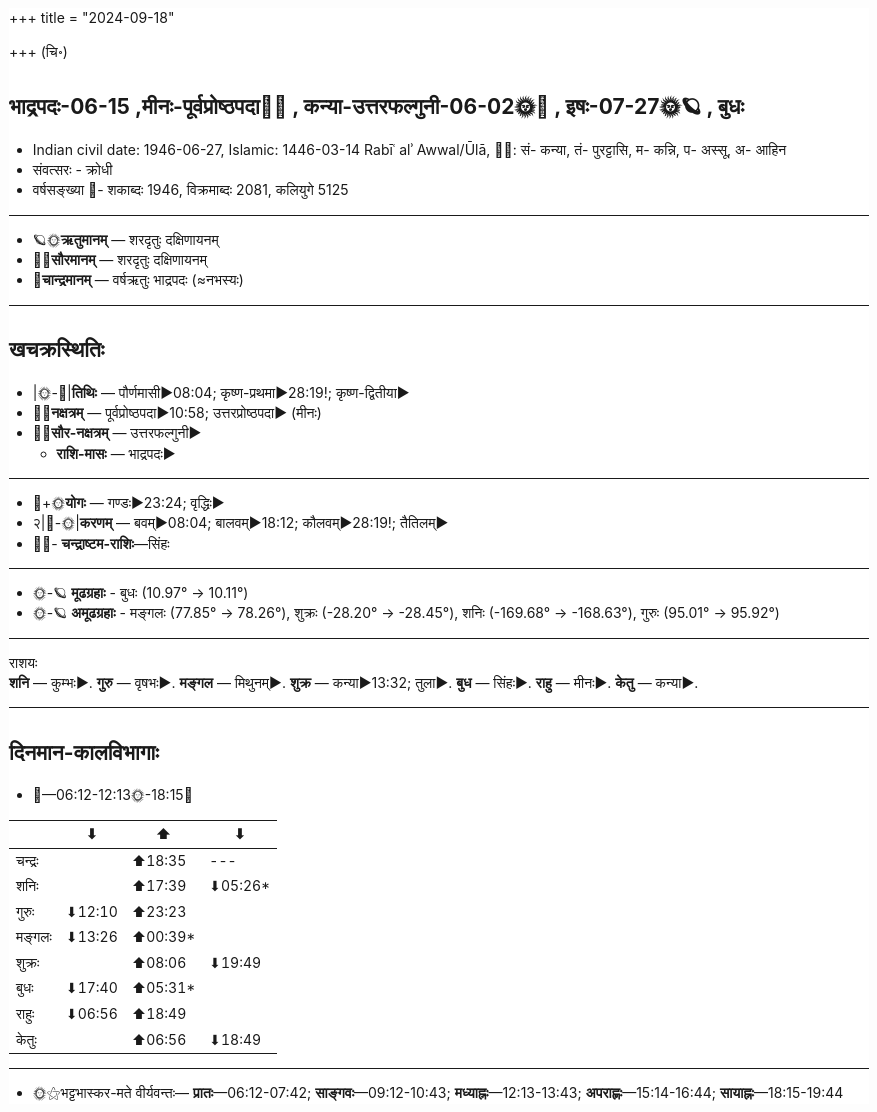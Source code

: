 +++
title = "2024-09-18"

+++
(चि॰)
## भाद्रपदः-06-15  ,मीनः-पूर्वप्रोष्ठपदा🌛🌌  ,  कन्या-उत्तरफल्गुनी-06-02🌞🌌  ,  इषः-07-27🌞🪐  , बुधः
- Indian civil date: 1946-06-27, Islamic: 1446-03-14 Rabīʿ alʾ Awwal/Ūlā, 🌌🌞: सं- कन्या, तं- पुरट्टासि, म- कन्नि, प- अस्सू, अ- आहिन
- संवत्सरः - क्रोधी
- वर्षसङ्ख्या 🌛- शकाब्दः 1946, विक्रमाब्दः 2081, कलियुगे 5125
___________________
- 🪐🌞**ऋतुमानम्** — शरदृतुः दक्षिणायनम्
- 🌌🌞**सौरमानम्** — शरदृतुः दक्षिणायनम्
- 🌛**चान्द्रमानम्** — वर्षऋतुः भाद्रपदः (≈नभस्यः)
___________________


## खचक्रस्थितिः
- |🌞-🌛|**तिथिः** — पौर्णमासी►08:04; कृष्ण-प्रथमा►28:19!; कृष्ण-द्वितीया►  
- 🌌🌛**नक्षत्रम्** — पूर्वप्रोष्ठपदा►10:58; उत्तरप्रोष्ठपदा► (मीनः)  
- 🌌🌞**सौर-नक्षत्रम्** — उत्तरफल्गुनी►  
  - **राशि-मासः** — भाद्रपदः► 
___________________
- 🌛+🌞**योगः** — गण्डः►23:24; वृद्धिः►  
- २|🌛-🌞|**करणम्** — बवम्►08:04; बालवम्►18:12; कौलवम्►28:19!; तैतिलम्►  
- 🌌🌛- **चन्द्राष्टम-राशिः**—सिंहः  
___________________
- 🌞-🪐 **मूढग्रहाः** - बुधः (10.97° → 10.11°)
- 🌞-🪐 **अमूढग्रहाः** - मङ्गलः (77.85° → 78.26°), शुक्रः (-28.20° → -28.45°), शनिः (-169.68° → -168.63°), गुरुः (95.01° → 95.92°)
___________________
राशयः  
**शनि** — कुम्भः►. **गुरु** — वृषभः►. **मङ्गल** — मिथुनम्►. **शुक्र** — कन्या►13:32; तुला►. **बुध** — सिंहः►. **राहु** — मीनः►. **केतु** — कन्या►. 
___________________


## दिनमान-कालविभागाः
- 🌅—06:12-12:13🌞-18:15🌇  

|      |⬇     |⬆     |⬇     |
|------|-----|-----|------|
|चन्द्रः|     |⬆18:35 |---|
|शनिः   |     |⬆17:39 |⬇05:26*|
|गुरुः  |⬇12:10 |⬆23:23 |     |
|मङ्गलः |⬇13:26 |⬆00:39*|     |
|शुक्रः |     |⬆08:06 |⬇19:49 |
|बुधः   |⬇17:40 |⬆05:31*|     |
|राहुः  |⬇06:56 |⬆18:49 |     |
|केतुः  |     |⬆06:56 |⬇18:49 |
___________________
- 🌞⚝भट्टभास्कर-मते वीर्यवन्तः— **प्रातः**—06:12-07:42; **साङ्गवः**—09:12-10:43; **मध्याह्नः**—12:13-13:43; **अपराह्णः**—15:14-16:44; **सायाह्नः**—18:15-19:44  